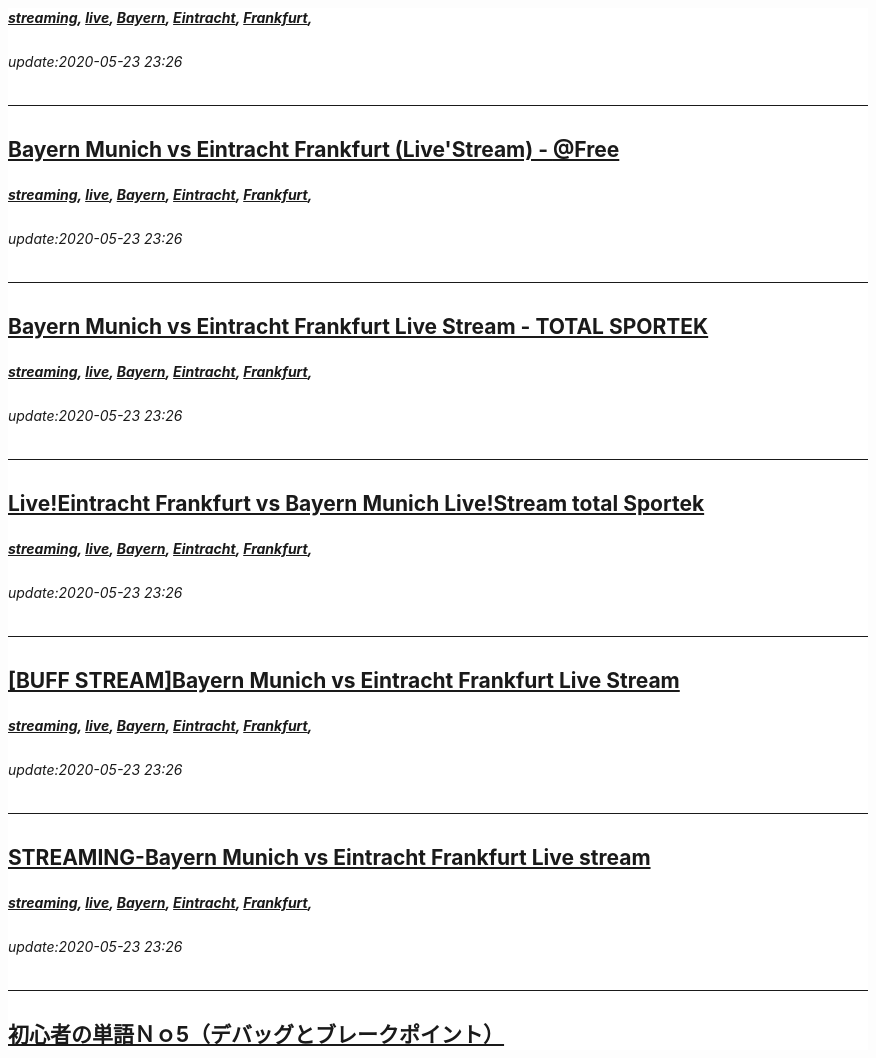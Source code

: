 ##### [streaming](https://qiita.com/tags/streaming), [live](https://qiita.com/tags/live), [Bayern](https://qiita.com/tags/Bayern), [Eintracht](https://qiita.com/tags/Eintracht), [Frankfurt](https://qiita.com/tags/Frankfurt), 
###### update:2020-05-23 23:26
---
## [Bayern Munich vs Eintracht Frankfurt (Live'Stream) - <Live> @Free](https://qiita.com/Bayern-vs-Eintracht-Frankfurt/items/912eeb0e0bfc05276b74)
##### [streaming](https://qiita.com/tags/streaming), [live](https://qiita.com/tags/live), [Bayern](https://qiita.com/tags/Bayern), [Eintracht](https://qiita.com/tags/Eintracht), [Frankfurt](https://qiita.com/tags/Frankfurt), 
###### update:2020-05-23 23:26
---
## [Bayern Munich vs Eintracht Frankfurt Live Stream - TOTAL SPORTEK](https://qiita.com/Bayern-vs-Eintracht-Frankfurt/items/0eb80134e73ec177c559)
##### [streaming](https://qiita.com/tags/streaming), [live](https://qiita.com/tags/live), [Bayern](https://qiita.com/tags/Bayern), [Eintracht](https://qiita.com/tags/Eintracht), [Frankfurt](https://qiita.com/tags/Frankfurt), 
###### update:2020-05-23 23:26
---
## [Live!Eintracht Frankfurt vs Bayern Munich Live!Stream total Sportek](https://qiita.com/Bayern-vs-Eintracht-Frankfurt/items/3c7d18a546c9bb38b1c3)
##### [streaming](https://qiita.com/tags/streaming), [live](https://qiita.com/tags/live), [Bayern](https://qiita.com/tags/Bayern), [Eintracht](https://qiita.com/tags/Eintracht), [Frankfurt](https://qiita.com/tags/Frankfurt), 
###### update:2020-05-23 23:26
---
## [[BUFF STREAM]Bayern Munich vs Eintracht Frankfurt Live Stream](https://qiita.com/Bayern-vs-Eintracht-Frankfurt/items/6ef05e08bd19f54bc954)
##### [streaming](https://qiita.com/tags/streaming), [live](https://qiita.com/tags/live), [Bayern](https://qiita.com/tags/Bayern), [Eintracht](https://qiita.com/tags/Eintracht), [Frankfurt](https://qiita.com/tags/Frankfurt), 
###### update:2020-05-23 23:26
---
## [STREAMING-Bayern Munich vs Eintracht Frankfurt Live stream](https://qiita.com/Bayern-vs-Eintracht-Frankfurt/items/5d96e0a9e4f5394b8864)
##### [streaming](https://qiita.com/tags/streaming), [live](https://qiita.com/tags/live), [Bayern](https://qiita.com/tags/Bayern), [Eintracht](https://qiita.com/tags/Eintracht), [Frankfurt](https://qiita.com/tags/Frankfurt), 
###### update:2020-05-23 23:26
---
## [初心者の単語Ｎｏ5（デバッグとブレークポイント）](https://qiita.com/kchayama2008/items/569536538c54682000fd)